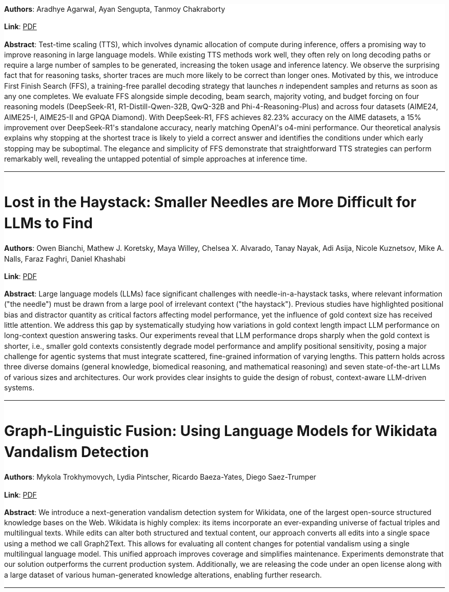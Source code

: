 **Authors**: Aradhye Agarwal, Ayan Sengupta, Tanmoy Chakraborty  

**Link**: [PDF](https://arxiv.org/pdf/2505.18149)  

**Abstract**: Test-time scaling (TTS), which involves dynamic allocation of compute during inference, offers a promising way to improve reasoning in large language models. While existing TTS methods work well, they often rely on long decoding paths or require a large number of samples to be generated, increasing the token usage and inference latency. We observe the surprising fact that for reasoning tasks, shorter traces are much more likely to be correct than longer ones. Motivated by this, we introduce First Finish Search (FFS), a training-free parallel decoding strategy that launches $n$ independent samples and returns as soon as any one completes. We evaluate FFS alongside simple decoding, beam search, majority voting, and budget forcing on four reasoning models (DeepSeek-R1, R1-Distill-Qwen-32B, QwQ-32B and Phi-4-Reasoning-Plus) and across four datasets (AIME24, AIME25-I, AIME25-II and GPQA Diamond). With DeepSeek-R1, FFS achieves $82.23\%$ accuracy on the AIME datasets, a $15\%$ improvement over DeepSeek-R1's standalone accuracy, nearly matching OpenAI's o4-mini performance. Our theoretical analysis explains why stopping at the shortest trace is likely to yield a correct answer and identifies the conditions under which early stopping may be suboptimal. The elegance and simplicity of FFS demonstrate that straightforward TTS strategies can perform remarkably well, revealing the untapped potential of simple approaches at inference time. 

---
# Lost in the Haystack: Smaller Needles are More Difficult for LLMs to Find 

**Authors**: Owen Bianchi, Mathew J. Koretsky, Maya Willey, Chelsea X. Alvarado, Tanay Nayak, Adi Asija, Nicole Kuznetsov, Mike A. Nalls, Faraz Faghri, Daniel Khashabi  

**Link**: [PDF](https://arxiv.org/pdf/2505.18148)  

**Abstract**: Large language models (LLMs) face significant challenges with needle-in-a-haystack tasks, where relevant information ("the needle") must be drawn from a large pool of irrelevant context ("the haystack"). Previous studies have highlighted positional bias and distractor quantity as critical factors affecting model performance, yet the influence of gold context size has received little attention. We address this gap by systematically studying how variations in gold context length impact LLM performance on long-context question answering tasks. Our experiments reveal that LLM performance drops sharply when the gold context is shorter, i.e., smaller gold contexts consistently degrade model performance and amplify positional sensitivity, posing a major challenge for agentic systems that must integrate scattered, fine-grained information of varying lengths. This pattern holds across three diverse domains (general knowledge, biomedical reasoning, and mathematical reasoning) and seven state-of-the-art LLMs of various sizes and architectures. Our work provides clear insights to guide the design of robust, context-aware LLM-driven systems. 

---
# Graph-Linguistic Fusion: Using Language Models for Wikidata Vandalism Detection 

**Authors**: Mykola Trokhymovych, Lydia Pintscher, Ricardo Baeza-Yates, Diego Saez-Trumper  

**Link**: [PDF](https://arxiv.org/pdf/2505.18136)  

**Abstract**: We introduce a next-generation vandalism detection system for Wikidata, one of the largest open-source structured knowledge bases on the Web. Wikidata is highly complex: its items incorporate an ever-expanding universe of factual triples and multilingual texts. While edits can alter both structured and textual content, our approach converts all edits into a single space using a method we call Graph2Text. This allows for evaluating all content changes for potential vandalism using a single multilingual language model. This unified approach improves coverage and simplifies maintenance. Experiments demonstrate that our solution outperforms the current production system. Additionally, we are releasing the code under an open license along with a large dataset of various human-generated knowledge alterations, enabling further research. 

---